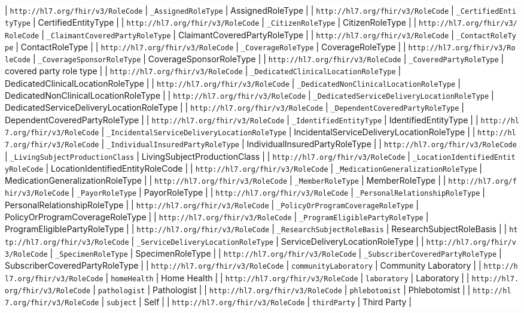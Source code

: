 | `http://hl7.org/fhir/v3/RoleCode` | `_AssignedRoleType` | AssignedRoleType |
| `http://hl7.org/fhir/v3/RoleCode` | `_CertifiedEntityType` | CertifiedEntityType |
| `http://hl7.org/fhir/v3/RoleCode` | `_CitizenRoleType` | CitizenRoleType |
| `http://hl7.org/fhir/v3/RoleCode` | `_ClaimantCoveredPartyRoleType` | ClaimantCoveredPartyRoleType |
| `http://hl7.org/fhir/v3/RoleCode` | `_ContactRoleType` | ContactRoleType |
| `http://hl7.org/fhir/v3/RoleCode` | `_CoverageRoleType` | CoverageRoleType |
| `http://hl7.org/fhir/v3/RoleCode` | `_CoverageSponsorRoleType` | CoverageSponsorRoleType |
| `http://hl7.org/fhir/v3/RoleCode` | `_CoveredPartyRoleType` | covered party role type |
| `http://hl7.org/fhir/v3/RoleCode` | `_DedicatedClinicalLocationRoleType` | DedicatedClinicalLocationRoleType |
| `http://hl7.org/fhir/v3/RoleCode` | `_DedicatedNonClinicalLocationRoleType` | DedicatedNonClinicalLocationRoleType |
| `http://hl7.org/fhir/v3/RoleCode` | `_DedicatedServiceDeliveryLocationRoleType` | DedicatedServiceDeliveryLocationRoleType |
| `http://hl7.org/fhir/v3/RoleCode` | `_DependentCoveredPartyRoleType` | DependentCoveredPartyRoleType |
| `http://hl7.org/fhir/v3/RoleCode` | `_IdentifiedEntityType` | IdentifiedEntityType |
| `http://hl7.org/fhir/v3/RoleCode` | `_IncidentalServiceDeliveryLocationRoleType` | IncidentalServiceDeliveryLocationRoleType |
| `http://hl7.org/fhir/v3/RoleCode` | `_IndividualInsuredPartyRoleType` | IndividualInsuredPartyRoleType |
| `http://hl7.org/fhir/v3/RoleCode` | `_LivingSubjectProductionClass` | LivingSubjectProductionClass |
| `http://hl7.org/fhir/v3/RoleCode` | `_LocationIdentifiedEntityRoleCode` | LocationIdentifiedEntityRoleCode |
| `http://hl7.org/fhir/v3/RoleCode` | `_MedicationGeneralizationRoleType` | MedicationGeneralizationRoleType |
| `http://hl7.org/fhir/v3/RoleCode` | `_MemberRoleType` | MemberRoleType |
| `http://hl7.org/fhir/v3/RoleCode` | `_PayorRoleType` | PayorRoleType |
| `http://hl7.org/fhir/v3/RoleCode` | `_PersonalRelationshipRoleType` | PersonalRelationshipRoleType |
| `http://hl7.org/fhir/v3/RoleCode` | `_PolicyOrProgramCoverageRoleType` | PolicyOrProgramCoverageRoleType |
| `http://hl7.org/fhir/v3/RoleCode` | `_ProgramEligiblePartyRoleType` | ProgramEligiblePartyRoleType |
| `http://hl7.org/fhir/v3/RoleCode` | `_ResearchSubjectRoleBasis` | ResearchSubjectRoleBasis |
| `http://hl7.org/fhir/v3/RoleCode` | `_ServiceDeliveryLocationRoleType` | ServiceDeliveryLocationRoleType |
| `http://hl7.org/fhir/v3/RoleCode` | `_SpecimenRoleType` | SpecimenRoleType |
| `http://hl7.org/fhir/v3/RoleCode` | `_SubscriberCoveredPartyRoleType` | SubscriberCoveredPartyRoleType |
| `http://hl7.org/fhir/v3/RoleCode` | `communityLaboratory` | Community Laboratory |
| `http://hl7.org/fhir/v3/RoleCode` | `homeHealth` | Home Health |
| `http://hl7.org/fhir/v3/RoleCode` | `laboratory` | Laboratory |
| `http://hl7.org/fhir/v3/RoleCode` | `pathologist` | Pathologist |
| `http://hl7.org/fhir/v3/RoleCode` | `phlebotomist` | Phlebotomist |
| `http://hl7.org/fhir/v3/RoleCode` | `subject` | Self |
| `http://hl7.org/fhir/v3/RoleCode` | `thirdParty` | Third Party |
